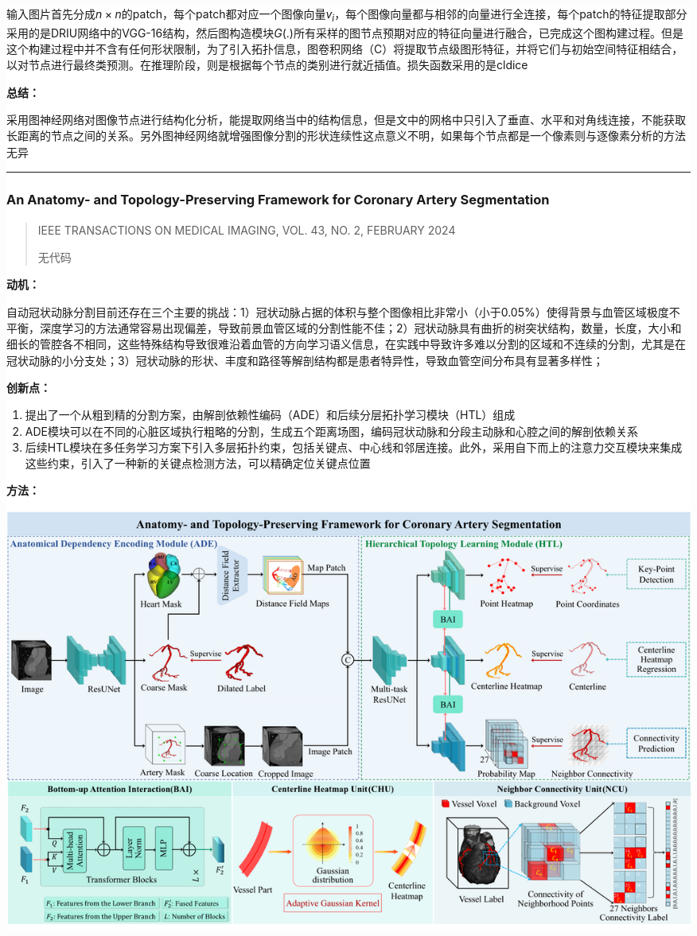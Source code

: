 输入图片首先分成$n \times n$的patch，每个patch都对应一个图像向量$v_i$，每个图像向量都与相邻的向量进行全连接，每个patch的特征提取部分采用的是DRIU网络中的VGG-16结构，然后图构造模块$G(.)$所有采样的图节点预期对应的特征向量进行融合，已完成这个图构建过程。但是这个构建过程中并不含有任何形状限制，为了引入拓扑信息，图卷积网络（C）将提取节点级图形特征，并将它们与初始空间特征相结合，以对节点进行最终类预测。在推理阶段，则是根据每个节点的类别进行就近插值。损失函数采用的是cldice

**总结：**

采用图神经网络对图像节点进行结构化分析，能提取网络当中的结构信息，但是文中的网格中只引入了垂直、水平和对角线连接，不能获取长距离的节点之间的关系。另外图神经网络就增强图像分割的形状连续性这点意义不明，如果每个节点都是一个像素则与逐像素分析的方法无异

---

### An Anatomy- and Topology-Preserving  Framework for Coronary Artery Segmentation
>
> IEEE TRANSACTIONS ON MEDICAL IMAGING, VOL. 43, NO. 2, FEBRUARY 2024
>
> 无代码

**动机：**

自动冠状动脉分割目前还存在三个主要的挑战：1）冠状动脉占据的体积与整个图像相比非常小（小于0.05%）使得背景与血管区域极度不平衡，深度学习的方法通常容易出现偏差，导致前景血管区域的分割性能不佳；2）冠状动脉具有曲折的树突状结构，数量，长度，大小和细长的管腔各不相同，这些特殊结构导致很难沿着血管的方向学习语义信息，在实践中导致许多难以分割的区域和不连续的分割，尤其是在冠状动脉的小分支处；3）冠状动脉的形状、丰度和路径等解剖结构都是患者特异性，导致血管空间分布具有显著多样性；

**创新点：**

1. 提出了一个从粗到精的分割方案，由解剖依赖性编码（ADE）和后续分层拓扑学习模块（HTL）组成
2. ADE模块可以在不同的心脏区域执行粗略的分割，生成五个距离场图，编码冠状动脉和分段主动脉和心腔之间的解剖依赖关系
3. 后续HTL模块在多任务学习方案下引入多层拓扑约束，包括关键点、中心线和邻居连接。此外，采用自下而上的注意力交互模块来集成这些约束，引入了一种新的关键点检测方法，可以精确定位关键点位置

**方法：**

![1749904146697](image/现有方法/1749904146697.png)
